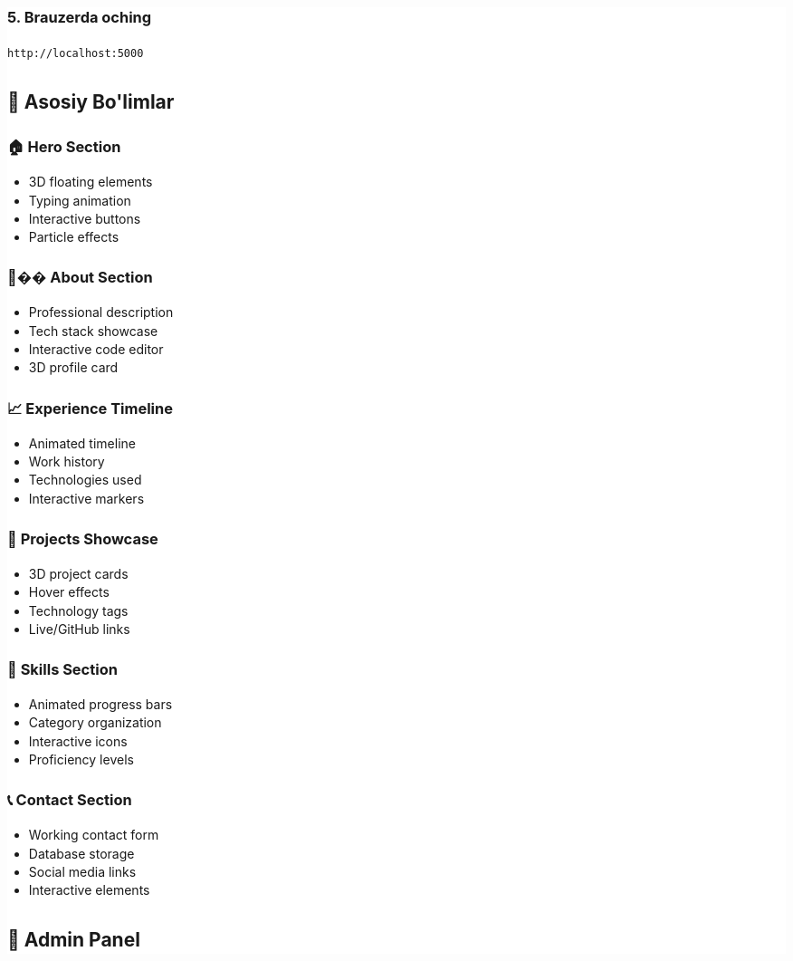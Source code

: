 ### 5. Brauzerda oching

```
http://localhost:5000
```

## 🎯 Asosiy Bo'limlar

### 🏠 **Hero Section**

- 3D floating elements
- Typing animation
- Interactive buttons
- Particle effects

### 👨‍�� **About Section**

- Professional description
- Tech stack showcase
- Interactive code editor
- 3D profile card

### 📈 **Experience Timeline**

- Animated timeline
- Work history
- Technologies used
- Interactive markers

### 🚀 **Projects Showcase**

- 3D project cards
- Hover effects
- Technology tags
- Live/GitHub links

### 🎯 **Skills Section**

- Animated progress bars
- Category organization
- Interactive icons
- Proficiency levels

### 📞 **Contact Section**

- Working contact form
- Database storage
- Social media links
- Interactive elements

## 🔐 Admin Panel
